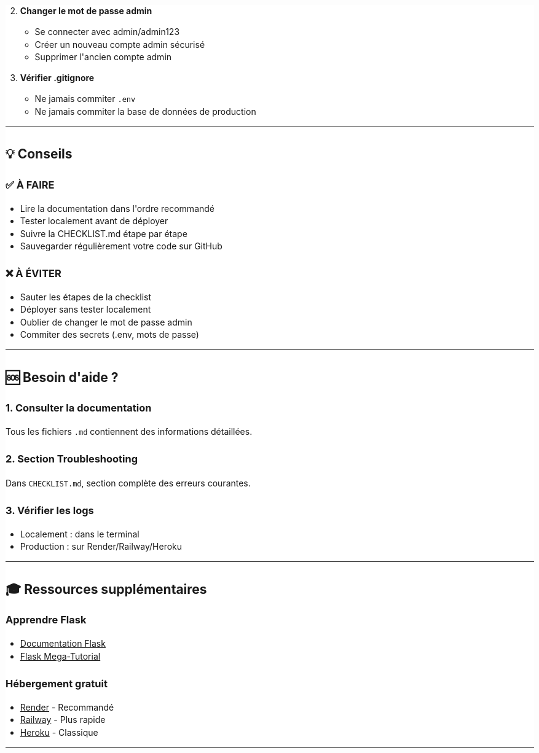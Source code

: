 2. **Changer le mot de passe admin**
   - Se connecter avec admin/admin123
   - Créer un nouveau compte admin sécurisé
   - Supprimer l'ancien compte admin

3. **Vérifier .gitignore**
   - Ne jamais commiter `.env`
   - Ne jamais commiter la base de données de production

---

## 💡 Conseils

### ✅ À FAIRE
- Lire la documentation dans l'ordre recommandé
- Tester localement avant de déployer
- Suivre la CHECKLIST.md étape par étape
- Sauvegarder régulièrement votre code sur GitHub

### ❌ À ÉVITER
- Sauter les étapes de la checklist
- Déployer sans tester localement
- Oublier de changer le mot de passe admin
- Commiter des secrets (.env, mots de passe)

---

## 🆘 Besoin d'aide ?

### 1. Consulter la documentation
Tous les fichiers `.md` contiennent des informations détaillées.

### 2. Section Troubleshooting
Dans `CHECKLIST.md`, section complète des erreurs courantes.

### 3. Vérifier les logs
- Localement : dans le terminal
- Production : sur Render/Railway/Heroku

---

## 🎓 Ressources supplémentaires

### Apprendre Flask
- [Documentation Flask](https://flask.palletsprojects.com/)
- [Flask Mega-Tutorial](https://blog.miguelgrinberg.com/post/the-flask-mega-tutorial-part-i-hello-world)

### Hébergement gratuit
- [Render](https://render.com) - Recommandé
- [Railway](https://railway.app) - Plus rapide
- [Heroku](https://heroku.com) - Classique

---